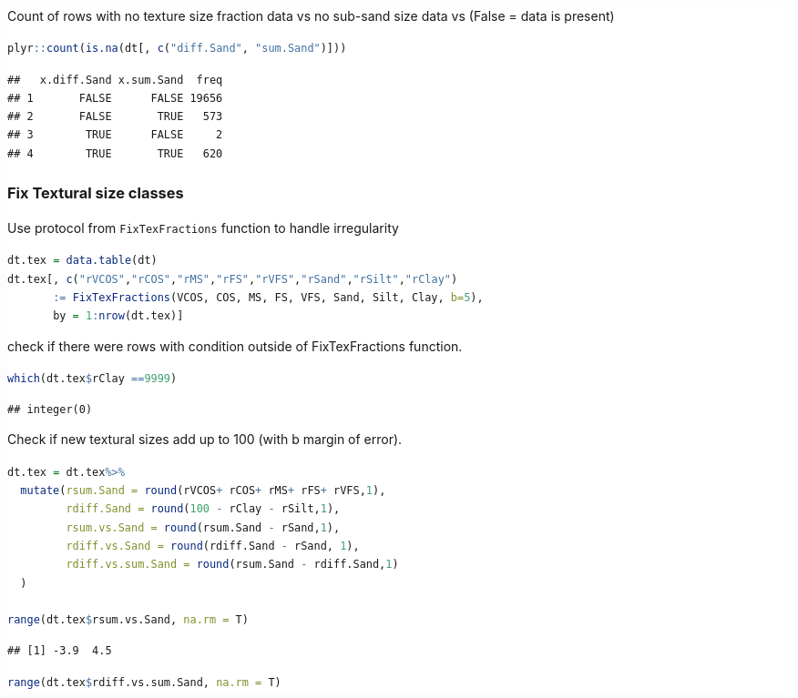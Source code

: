 Count of rows with no texture size fraction data vs no sub-sand size data vs
(False = data is present)


```r
plyr::count(is.na(dt[, c("diff.Sand", "sum.Sand")]))
```

```
##   x.diff.Sand x.sum.Sand  freq
## 1       FALSE      FALSE 19656
## 2       FALSE       TRUE   573
## 3        TRUE      FALSE     2
## 4        TRUE       TRUE   620
```

### Fix Textural size classes
Use protocol from `FixTexFractions` function to handle irregularity


```r
dt.tex = data.table(dt)
dt.tex[, c("rVCOS","rCOS","rMS","rFS","rVFS","rSand","rSilt","rClay")
       := FixTexFractions(VCOS, COS, MS, FS, VFS, Sand, Silt, Clay, b=5),
       by = 1:nrow(dt.tex)]
```

check if there were rows with condition outside of FixTexFractions function.


```r
which(dt.tex$rClay ==9999)
```

```
## integer(0)
```

Check if new textural sizes add up to 100 (with b margin of error).


```r
dt.tex = dt.tex%>%
  mutate(rsum.Sand = round(rVCOS+ rCOS+ rMS+ rFS+ rVFS,1),
         rdiff.Sand = round(100 - rClay - rSilt,1),
         rsum.vs.Sand = round(rsum.Sand - rSand,1),
         rdiff.vs.Sand = round(rdiff.Sand - rSand, 1),
         rdiff.vs.sum.Sand = round(rsum.Sand - rdiff.Sand,1)
  )

range(dt.tex$rsum.vs.Sand, na.rm = T)
```

```
## [1] -3.9  4.5
```

```r
range(dt.tex$rdiff.vs.sum.Sand, na.rm = T)
```
